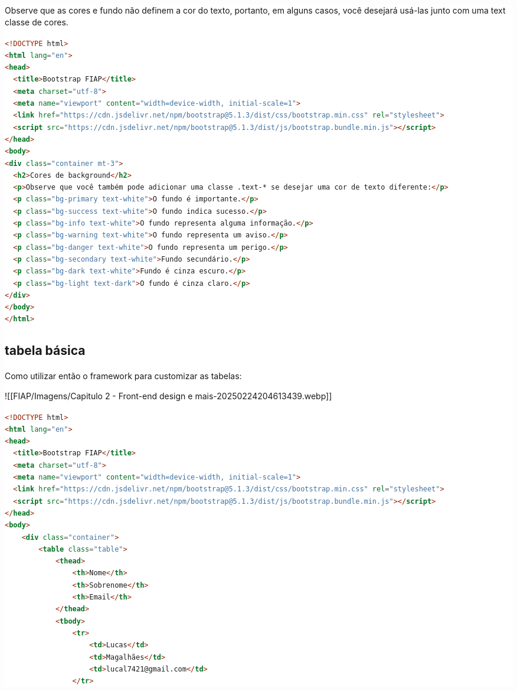 Observe que as cores e fundo não definem a cor do texto, portanto, em alguns casos, você desejará usá-las junto com uma text classe de cores.

```html
<!DOCTYPE html>
<html lang="en">
<head>
  <title>Bootstrap FIAP</title>
  <meta charset="utf-8">
  <meta name="viewport" content="width=device-width, initial-scale=1">
  <link href="https://cdn.jsdelivr.net/npm/bootstrap@5.1.3/dist/css/bootstrap.min.css" rel="stylesheet">
  <script src="https://cdn.jsdelivr.net/npm/bootstrap@5.1.3/dist/js/bootstrap.bundle.min.js"></script>
</head>
<body>
<div class="container mt-3">
  <h2>Cores de background</h2>
  <p>Observe que você também pode adicionar uma classe .text-* se desejar uma cor de texto diferente:</p>
  <p class="bg-primary text-white">O fundo é importante.</p>
  <p class="bg-success text-white">O fundo indica sucesso.</p>
  <p class="bg-info text-white">O fundo representa alguma informação.</p>
  <p class="bg-warning text-white">O fundo representa um aviso.</p>
  <p class="bg-danger text-white">O fundo representa um perigo.</p>
  <p class="bg-secondary text-white">Fundo secundário.</p>
  <p class="bg-dark text-white">Fundo é cinza escuro.</p>
  <p class="bg-light text-dark">O fundo é cinza claro.</p>
</div>
</body>
</html>
```

## tabela básica

Como utilizar então o framework para customizar as tabelas:

![[FIAP/Imagens/Capitulo 2 - Front-end design e mais-20250224204613439.webp]]

```html
<!DOCTYPE html>
<html lang="en">
<head>
  <title>Bootstrap FIAP</title>
  <meta charset="utf-8">
  <meta name="viewport" content="width=device-width, initial-scale=1">
  <link href="https://cdn.jsdelivr.net/npm/bootstrap@5.1.3/dist/css/bootstrap.min.css" rel="stylesheet">
  <script src="https://cdn.jsdelivr.net/npm/bootstrap@5.1.3/dist/js/bootstrap.bundle.min.js"></script>
</head>
<body>
    <div class="container">
        <table class="table">
            <thead>
                <th>Nome</th>
                <th>Sobrenome</th>
                <th>Email</th>
            </thead>
            <tbody>
                <tr>
                    <td>Lucas</td>
                    <td>Magalhães</td>
                    <td>lucal7421@gmail.com</td>
                </tr>
```